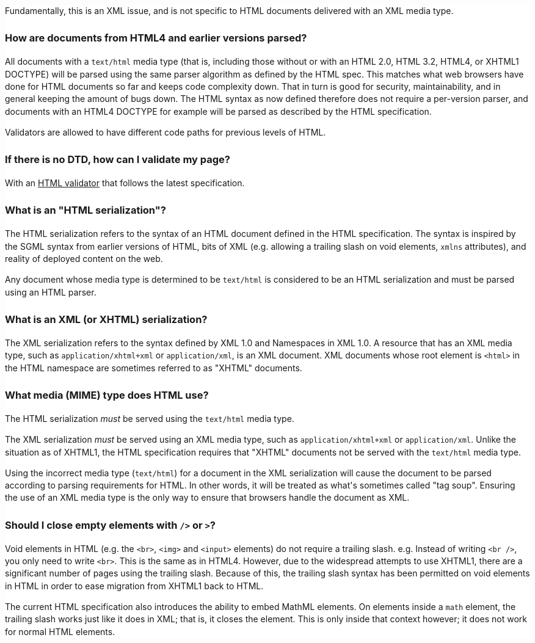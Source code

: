 Fundamentally, this is an XML issue, and is not specific to HTML documents delivered with an XML media type.

### How are documents from HTML4 and earlier versions parsed?

All documents with a `text/html` media type (that is, including those without or with an HTML 2.0, HTML 3.2, HTML4, or XHTML1 DOCTYPE) will be parsed using the same parser algorithm as defined by the HTML spec. This matches what web browsers have done for HTML documents so far and keeps code complexity down. That in turn is good for security, maintainability, and in general keeping the amount of bugs down. The HTML syntax as now defined therefore does not require a per-version parser, and documents with an HTML4 DOCTYPE for example will be parsed as described by the HTML specification.

Validators are allowed to have different code paths for previous levels of HTML.

### If there is no DTD, how can I validate my page?

With an [HTML validator](https://whatwg.org/validator/) that follows the latest specification.

### What is an "HTML serialization"?

The HTML serialization refers to the syntax of an HTML document defined in the HTML specification. The syntax is inspired by the SGML syntax from earlier versions of HTML, bits of XML (e.g. allowing a trailing slash on void elements, `xmlns` attributes), and reality of deployed content on the web.

Any document whose media type is determined to be `text/html` is considered to be an HTML serialization and must be parsed using an HTML parser.

### What is an XML (or XHTML) serialization?

The XML serialization refers to the syntax defined by XML 1.0 and Namespaces in XML 1.0. A resource that has an XML media type, such as `application/xhtml+xml` or `application/xml`, is an XML document. XML documents whose root element is `<html>` in the HTML namespace are sometimes referred to as "XHTML" documents.

### What media (MIME) type does HTML use?

The HTML serialization _must_ be served using the `text/html` media type.

The XML serialization _must_ be served using an XML media type, such as `application/xhtml+xml` or `application/xml`. Unlike the situation as of XHTML1, the HTML specification requires that "XHTML" documents not be served with the `text/html` media type.

Using the incorrect media type (`text/html`) for a document in the XML serialization will cause the document to be parsed according to parsing requirements for HTML. In other words, it will be treated as what's sometimes called "tag soup". Ensuring the use of an XML media type is the only way to ensure that browsers handle the document as XML.

### Should I close empty elements with `/>` or `>`?

Void elements in HTML (e.g. the `<br>`, `<img>` and `<input>` elements) do not require a trailing slash. e.g. Instead of writing `<br />`, you only need to write `<br>`. This is the same as in HTML4. However, due to the widespread attempts to use XHTML1, there are a significant number of pages using the trailing slash. Because of this, the trailing slash syntax has been permitted on void elements in HTML in order to ease migration from XHTML1 back to HTML.

The current HTML specification also introduces the ability to embed MathML elements. On elements inside a `math` element, the trailing slash works just like it does in XML; that is, it closes the element. This is only inside that context however; it does not work for normal HTML elements.
